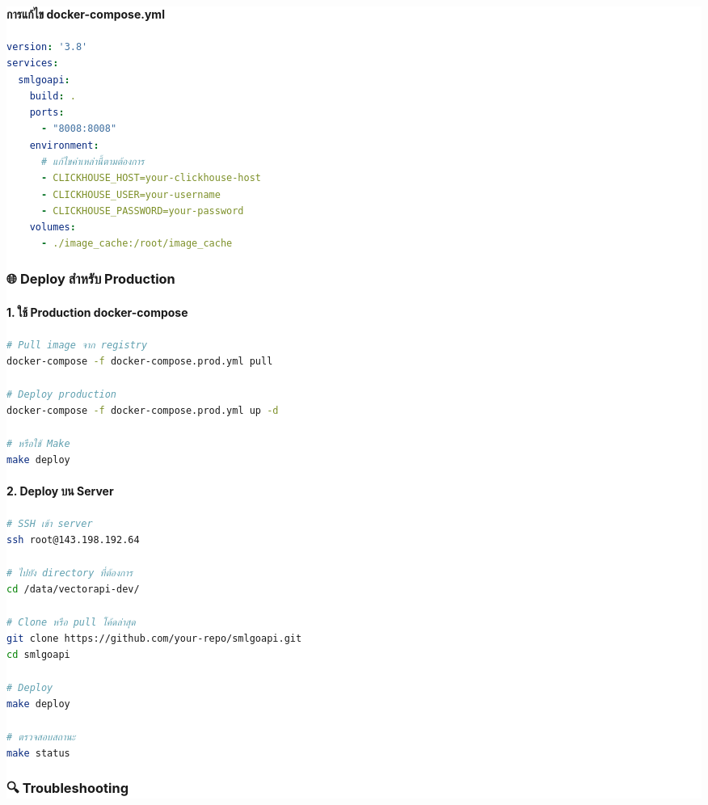 #### การแก้ไข docker-compose.yml
```yaml
version: '3.8'
services:
  smlgoapi:
    build: .
    ports:
      - "8008:8008"
    environment:
      # แก้ไขค่าเหล่านี้ตามต้องการ
      - CLICKHOUSE_HOST=your-clickhouse-host
      - CLICKHOUSE_USER=your-username
      - CLICKHOUSE_PASSWORD=your-password
    volumes:
      - ./image_cache:/root/image_cache
```

### 🌐 Deploy สำหรับ Production

#### 1. ใช้ Production docker-compose

```bash
# Pull image จาก registry
docker-compose -f docker-compose.prod.yml pull

# Deploy production
docker-compose -f docker-compose.prod.yml up -d

# หรือใช้ Make
make deploy
```

#### 2. Deploy บน Server

```bash
# SSH เข้า server
ssh root@143.198.192.64

# ไปยัง directory ที่ต้องการ
cd /data/vectorapi-dev/

# Clone หรือ pull โค้ดล่าสุด
git clone https://github.com/your-repo/smlgoapi.git
cd smlgoapi

# Deploy
make deploy

# ตรวจสอบสถานะ
make status
```

### 🔍 Troubleshooting
